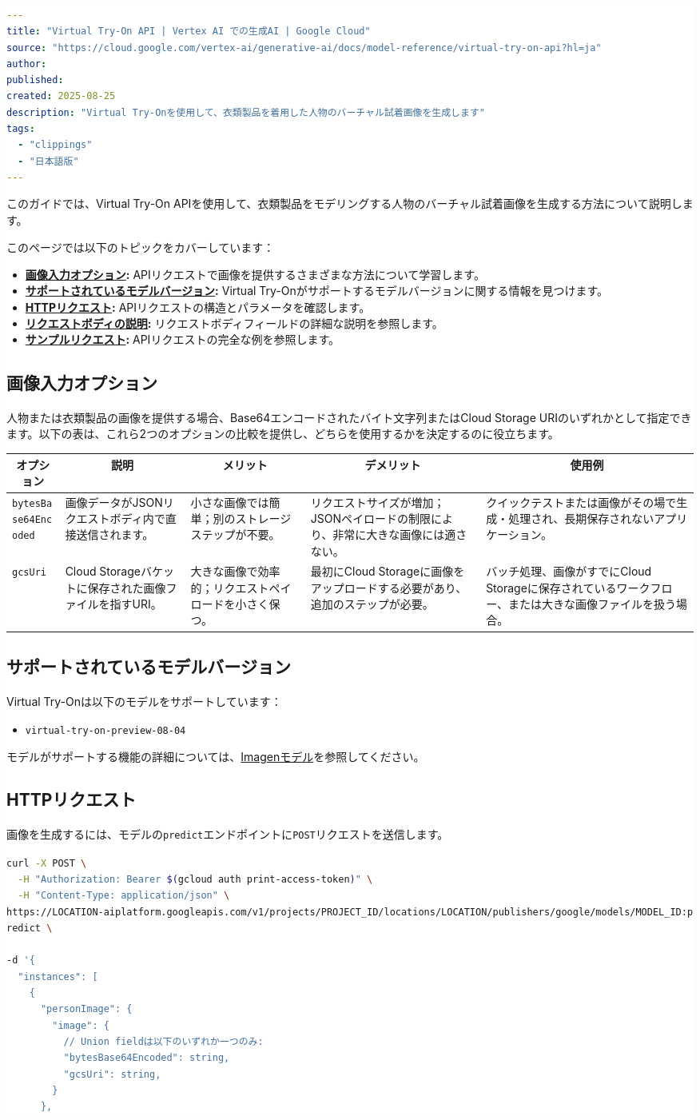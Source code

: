 ```yaml
---
title: "Virtual Try-On API | Vertex AI での生成AI | Google Cloud"
source: "https://cloud.google.com/vertex-ai/generative-ai/docs/model-reference/virtual-try-on-api?hl=ja"
author:
published:
created: 2025-08-25
description: "Virtual Try-Onを使用して、衣類製品を着用した人物のバーチャル試着画像を生成します"
tags:
  - "clippings"
  - "日本語版"
---
```


このガイドでは、Virtual Try-On APIを使用して、衣類製品をモデリングする人物のバーチャル試着画像を生成する方法について説明します。

このページでは以下のトピックをカバーしています：

- **[画像入力オプション](#image-input-options):** APIリクエストで画像を提供するさまざまな方法について学習します。
- **[サポートされているモデルバージョン](#supported-model-versions):** Virtual Try-Onがサポートするモデルバージョンに関する情報を見つけます。
- **[HTTPリクエスト](#http-request):** APIリクエストの構造とパラメータを確認します。
- **[リクエストボディの説明](#request-body-description):** リクエストボディフィールドの詳細な説明を参照します。
- **[サンプルリクエスト](#sample-request):** APIリクエストの完全な例を参照します。

## 画像入力オプション

人物または衣類製品の画像を提供する場合、Base64エンコードされたバイト文字列またはCloud Storage URIのいずれかとして指定できます。以下の表は、これら2つのオプションの比較を提供し、どちらを使用するかを決定するのに役立ちます。

| オプション | 説明 | メリット | デメリット | 使用例 |
| --- | --- | --- | --- | --- |
| `bytesBase64Encoded` | 画像データがJSONリクエストボディ内で直接送信されます。 | 小さな画像では簡単；別のストレージステップが不要。 | リクエストサイズが増加；JSONペイロードの制限により、非常に大きな画像には適さない。 | クイックテストまたは画像がその場で生成・処理され、長期保存されないアプリケーション。 |
| `gcsUri` | Cloud Storageバケットに保存された画像ファイルを指すURI。 | 大きな画像で効率的；リクエストペイロードを小さく保つ。 | 最初にCloud Storageに画像をアップロードする必要があり、追加のステップが必要。 | バッチ処理、画像がすでにCloud Storageに保存されているワークフロー、または大きな画像ファイルを扱う場合。 |

## サポートされているモデルバージョン

Virtual Try-Onは以下のモデルをサポートしています：

- `virtual-try-on-preview-08-04`

モデルがサポートする機能の詳細については、[Imagenモデル](https://cloud.google.com/vertex-ai/generative-ai/docs/models#imagen-models)を参照してください。

## HTTPリクエスト

画像を生成するには、モデルの`predict`エンドポイントに`POST`リクエストを送信します。

```bash
curl -X POST \
  -H "Authorization: Bearer $(gcloud auth print-access-token)" \
  -H "Content-Type: application/json" \
https://LOCATION-aiplatform.googleapis.com/v1/projects/PROJECT_ID/locations/LOCATION/publishers/google/models/MODEL_ID:predict \

-d '{
  "instances": [
    {
      "personImage": {
        "image": {
          // Union fieldは以下のいずれか一つのみ:
          "bytesBase64Encoded": string,
          "gcsUri": string,
        }
      },
```
